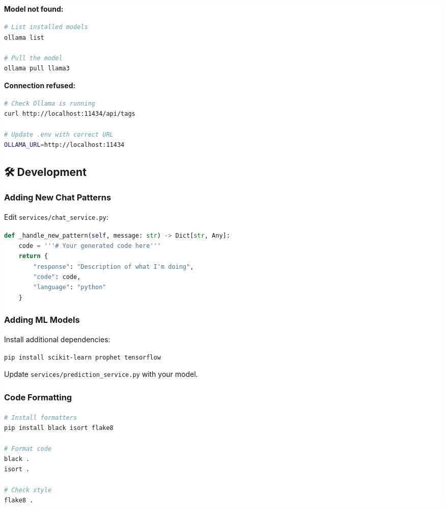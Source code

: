**Model not found:**
```bash
# List installed models
ollama list

# Pull the model
ollama pull llama3
```

**Connection refused:**
```bash
# Check Ollama is running
curl http://localhost:11434/api/tags

# Update .env with correct URL
OLLAMA_URL=http://localhost:11434
```

## 🛠️ Development

### Adding New Chat Patterns

Edit `services/chat_service.py`:

```python
def _handle_new_pattern(self, message: str) -> Dict[str, Any]:
    code = '''# Your generated code here'''
    return {
        "response": "Description of what I'm doing",
        "code": code,
        "language": "python"
    }
```

### Adding ML Models

Install additional dependencies:
```bash
pip install scikit-learn prophet tensorflow
```

Update `services/prediction_service.py` with your model.

### Code Formatting

```bash
# Install formatters
pip install black isort flake8

# Format code
black .
isort .

# Check style
flake8 .
```
